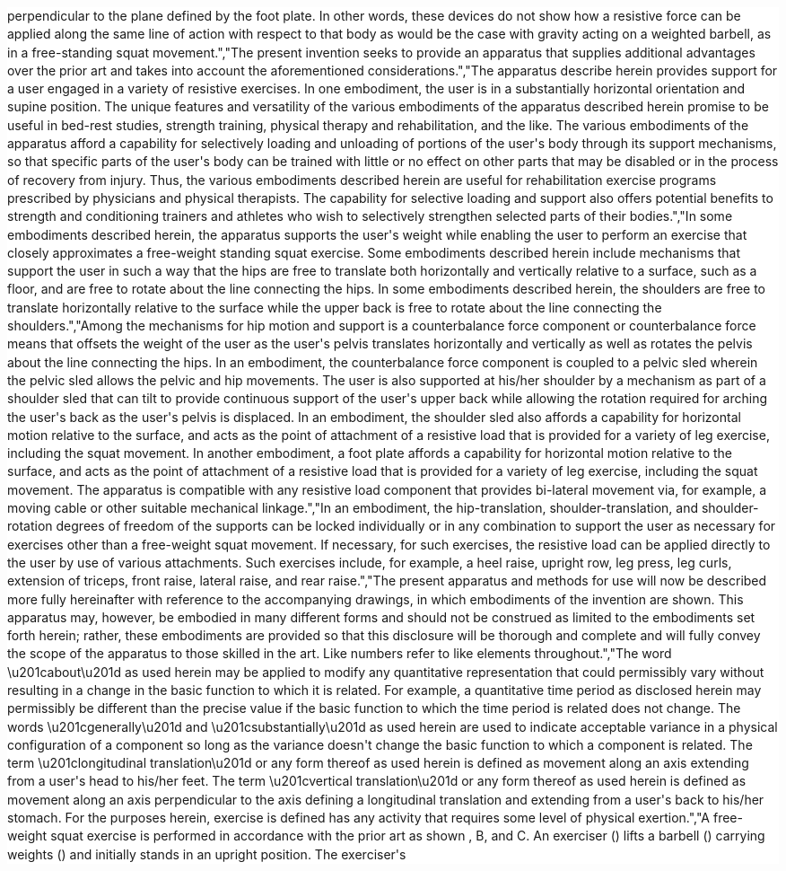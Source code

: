 perpendicular to the plane defined by the foot plate. In other words, these devices do not show how a resistive force can be applied along the same line of action with respect to that body as would be the case with gravity acting on a weighted barbell, as in a free-standing squat movement.","The present invention seeks to provide an apparatus that supplies additional advantages over the prior art and takes into account the aforementioned considerations.","The apparatus describe herein provides support for a user engaged in a variety of resistive exercises. In one embodiment, the user is in a substantially horizontal orientation and supine position. The unique features and versatility of the various embodiments of the apparatus described herein promise to be useful in bed-rest studies, strength training, physical therapy and rehabilitation, and the like. The various embodiments of the apparatus afford a capability for selectively loading and unloading of portions of the user's body through its support mechanisms, so that specific parts of the user's body can be trained with little or no effect on other parts that may be disabled or in the process of recovery from injury. Thus, the various embodiments described herein are useful for rehabilitation exercise programs prescribed by physicians and physical therapists. The capability for selective loading and support also offers potential benefits to strength and conditioning trainers and athletes who wish to selectively strengthen selected parts of their bodies.","In some embodiments described herein, the apparatus supports the user's weight while enabling the user to perform an exercise that closely approximates a free-weight standing squat exercise. Some embodiments described herein include mechanisms that support the user in such a way that the hips are free to translate both horizontally and vertically relative to a surface, such as a floor, and are free to rotate about the line connecting the hips. In some embodiments described herein, the shoulders are free to translate horizontally relative to the surface while the upper back is free to rotate about the line connecting the shoulders.","Among the mechanisms for hip motion and support is a counterbalance force component or counterbalance force means that offsets the weight of the user as the user's pelvis translates horizontally and vertically as well as rotates the pelvis about the line connecting the hips. In an embodiment, the counterbalance force component is coupled to a pelvic sled wherein the pelvic sled allows the pelvic and hip movements. The user is also supported at his\/her shoulder by a mechanism as part of a shoulder sled that can tilt to provide continuous support of the user's upper back while allowing the rotation required for arching the user's back as the user's pelvis is displaced. In an embodiment, the shoulder sled also affords a capability for horizontal motion relative to the surface, and acts as the point of attachment of a resistive load that is provided for a variety of leg exercise, including the squat movement. In another embodiment, a foot plate affords a capability for horizontal motion relative to the surface, and acts as the point of attachment of a resistive load that is provided for a variety of leg exercise, including the squat movement. The apparatus is compatible with any resistive load component that provides bi-lateral movement via, for example, a moving cable or other suitable mechanical linkage.","In an embodiment, the hip-translation, shoulder-translation, and shoulder-rotation degrees of freedom of the supports can be locked individually or in any combination to support the user as necessary for exercises other than a free-weight squat movement. If necessary, for such exercises, the resistive load can be applied directly to the user by use of various attachments. Such exercises include, for example, a heel raise, upright row, leg press, leg curls, extension of triceps, front raise, lateral raise, and rear raise.","The present apparatus and methods for use will now be described more fully hereinafter with reference to the accompanying drawings, in which embodiments of the invention are shown. This apparatus may, however, be embodied in many different forms and should not be construed as limited to the embodiments set forth herein; rather, these embodiments are provided so that this disclosure will be thorough and complete and will fully convey the scope of the apparatus to those skilled in the art. Like numbers refer to like elements throughout.","The word \u201cabout\u201d as used herein may be applied to modify any quantitative representation that could permissibly vary without resulting in a change in the basic function to which it is related. For example, a quantitative time period as disclosed herein may permissibly be different than the precise value if the basic function to which the time period is related does not change. The words \u201cgenerally\u201d and \u201csubstantially\u201d as used herein are used to indicate acceptable variance in a physical configuration of a component so long as the variance doesn't change the basic function to which a component is related. The term \u201clongitudinal translation\u201d or any form thereof as used herein is defined as movement along an axis extending from a user's head to his\/her feet. The term \u201cvertical translation\u201d or any form thereof as used herein is defined as movement along an axis perpendicular to the axis defining a longitudinal translation and extending from a user's back to his\/her stomach. For the purposes herein, exercise is defined has any activity that requires some level of physical exertion.","A free-weight squat exercise is performed in accordance with the prior art as shown , B, and C. An exerciser () lifts a barbell () carrying weights () and initially stands in an upright position. The exerciser's